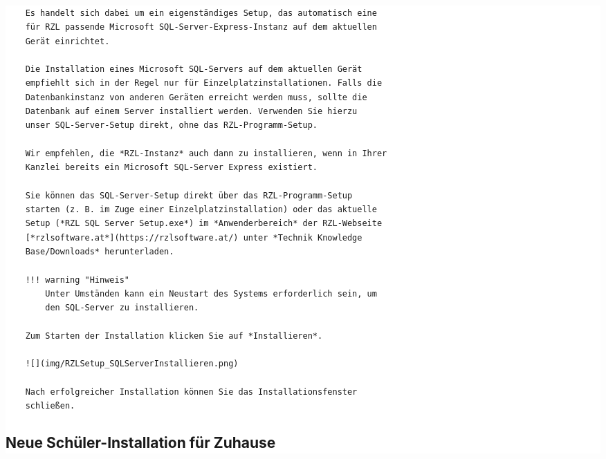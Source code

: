         Es handelt sich dabei um ein eigenständiges Setup, das automatisch eine
        für RZL passende Microsoft SQL-Server-Express-Instanz auf dem aktuellen
        Gerät einrichtet.

        Die Installation eines Microsoft SQL-Servers auf dem aktuellen Gerät
        empfiehlt sich in der Regel nur für Einzelplatzinstallationen. Falls die
        Datenbankinstanz von anderen Geräten erreicht werden muss, sollte die
        Datenbank auf einem Server installiert werden. Verwenden Sie hierzu
        unser SQL-Server-Setup direkt, ohne das RZL-Programm-Setup.

        Wir empfehlen, die *RZL-Instanz* auch dann zu installieren, wenn in Ihrer
        Kanzlei bereits ein Microsoft SQL-Server Express existiert.

        Sie können das SQL-Server-Setup direkt über das RZL-Programm-Setup
        starten (z. B. im Zuge einer Einzelplatzinstallation) oder das aktuelle
        Setup (*RZL SQL Server Setup.exe*) im *Anwenderbereich* der RZL-Webseite
        [*rzlsoftware.at*](https://rzlsoftware.at/) unter *Technik Knowledge
        Base/Downloads* herunterladen.

        !!! warning "Hinweis"
            Unter Umständen kann ein Neustart des Systems erforderlich sein, um
            den SQL-Server zu installieren.

        Zum Starten der Installation klicken Sie auf *Installieren*.

        ![](img/RZLSetup_SQLServerInstallieren.png)

        Nach erfolgreicher Installation können Sie das Installationsfenster
        schließen.

## Neue Schüler-Installation für Zuhause
